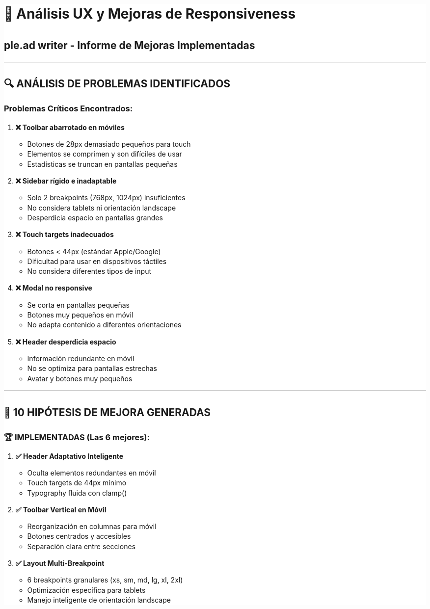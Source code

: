 # 📱 Análisis UX y Mejoras de Responsiveness 
## ple.ad writer - Informe de Mejoras Implementadas

---

## 🔍 **ANÁLISIS DE PROBLEMAS IDENTIFICADOS**

### **Problemas Críticos Encontrados:**

1. **❌ Toolbar abarrotado en móviles** 
   - Botones de 28px demasiado pequeños para touch
   - Elementos se comprimen y son difíciles de usar
   - Estadísticas se truncan en pantallas pequeñas

2. **❌ Sidebar rígido e inadaptable**
   - Solo 2 breakpoints (768px, 1024px) insuficientes
   - No considera tablets ni orientación landscape
   - Desperdicia espacio en pantallas grandes

3. **❌ Touch targets inadecuados**
   - Botones < 44px (estándar Apple/Google)
   - Dificultad para usar en dispositivos táctiles
   - No considera diferentes tipos de input

4. **❌ Modal no responsive**
   - Se corta en pantallas pequeñas
   - Botones muy pequeños en móvil
   - No adapta contenido a diferentes orientaciones

5. **❌ Header desperdicia espacio**
   - Información redundante en móvil
   - No se optimiza para pantallas estrechas
   - Avatar y botones muy pequeños

---

## 🎯 **10 HIPÓTESIS DE MEJORA GENERADAS**

### **🏆 IMPLEMENTADAS (Las 6 mejores):**

1. **✅ Header Adaptativo Inteligente**
   - Oculta elementos redundantes en móvil
   - Touch targets de 44px mínimo
   - Typography fluida con clamp()

2. **✅ Toolbar Vertical en Móvil**
   - Reorganización en columnas para móvil
   - Botones centrados y accesibles
   - Separación clara entre secciones

3. **✅ Layout Multi-Breakpoint**
   - 6 breakpoints granulares (xs, sm, md, lg, xl, 2xl)
   - Optimización específica para tablets
   - Manejo inteligente de orientación landscape
